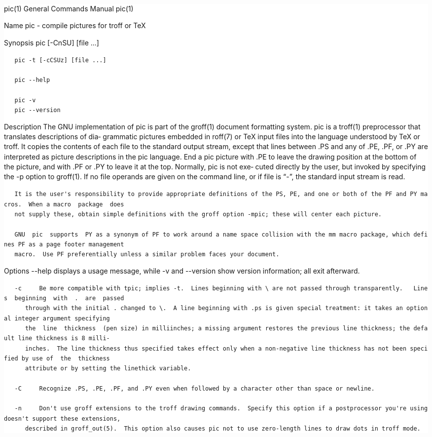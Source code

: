pic(1)								    General Commands Manual								pic(1)

Name
       pic - compile pictures for troff or TeX

Synopsis
       pic [-CnSU] [file ...]

       pic -t [-cCSUz] [file ...]

       pic --help

       pic -v
       pic --version

Description
       The  GNU implementation of pic is part of the groff(1) document formatting system.  pic is a troff(1) preprocessor that translates descriptions of dia‐
       grammatic pictures embedded in roff(7) or TeX input files into the language understood by TeX or troff.	It copies the contents of  each	 file  to  the
       standard	 output	 stream, except that lines between .PS and any of .PE, .PF, or .PY are interpreted as picture descriptions in the pic language.	 End a
       pic picture with .PE to leave the drawing position at the bottom of the picture, and with .PF or .PY to leave it at the top.  Normally, pic is not exe‐
       cuted directly by the user, but invoked by specifying the -p option to groff(1).	 If no file operands are given on the command line, or if file is “-”,
       the standard input stream is read.

       It is the user's responsibility to provide appropriate definitions of the PS, PE, and one or both of the PF and PY macros.  When a macro	 package  does
       not supply these, obtain simple definitions with the groff option -mpic; these will center each picture.

       GNU  pic	 supports  PY as a synonym of PF to work around a name space collision with the mm macro package, which defines PF as a page footer management
       macro.  Use PF preferentially unless a similar problem faces your document.

Options
       --help displays a usage message, while -v and --version show version information; all exit afterward.

       -c     Be more compatible with tpic; implies -t.	 Lines beginning with \ are not passed through transparently.	Lines  beginning  with	.  are	passed
	      through with the initial . changed to \.	A line beginning with .ps is given special treatment: it takes an optional integer argument specifying
	      the  line	 thickness  (pen size) in milliinches; a missing argument restores the previous line thickness; the default line thickness is 8 milli‐
	      inches.  The line thickness thus specified takes effect only when a non-negative line thickness has not been specified by use of	the  thickness
	      attribute or by setting the linethick variable.

       -C     Recognize .PS, .PE, .PF, and .PY even when followed by a character other than space or newline.

       -n     Don't use groff extensions to the troff drawing commands.	 Specify this option if a postprocessor you're using doesn't support these extensions,
	      described in groff_out(5).  This option also causes pic not to use zero-length lines to draw dots in troff mode.
